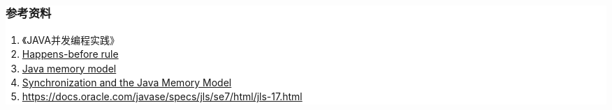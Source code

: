 ### 参考资料
1. 《JAVA并发编程实践》
2. [Happens-before rule](https://www.logicbig.com/tutorials/core-java-tutorial/java-multi-threading/happens-before.html)
3. [Java memory model]( http://www.cs.umd.edu/~pugh/java/memoryModel/) 
4. [Synchronization and the Java Memory Model](http://gee.cs.oswego.edu/dl/cpj/jmm.html)
5. https://docs.oracle.com/javase/specs/jls/se7/html/jls-17.html

